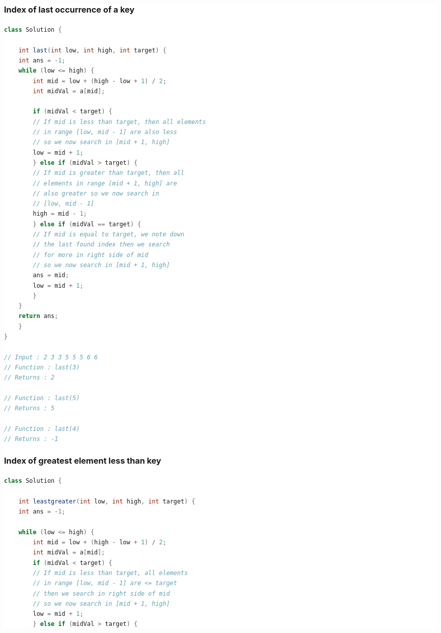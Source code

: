 ### Index of last occurrence of a key

```java
class Solution {

    int last(int low, int high, int target) {
    int ans = -1;
    while (low <= high) {
        int mid = low + (high - low + 1) / 2;
        int midVal = a[mid];

        if (midVal < target) {
        // If mid is less than target, then all elements
        // in range [low, mid - 1] are also less
        // so we now search in [mid + 1, high]
        low = mid + 1;
        } else if (midVal > target) {
        // If mid is greater than target, then all
        // elements in range [mid + 1, high] are
        // also greater so we now search in
        // [low, mid - 1]
        high = mid - 1;
        } else if (midVal == target) {
        // If mid is equal to target, we note down
        // the last found index then we search
        // for more in right side of mid
        // so we now search in [mid + 1, high]
        ans = mid;
        low = mid + 1;
        }
    }
    return ans;
    }
}

// Input : 2 3 3 5 5 5 6 6
// Function : last(3)
// Returns : 2

// Function : last(5)
// Returns : 5

// Function : last(4)
// Returns : -1
```

### Index of greatest element less than key

```java
class Solution {

    int leastgreater(int low, int high, int target) {
    int ans = -1;

    while (low <= high) {
        int mid = low + (high - low + 1) / 2;
        int midVal = a[mid];
        if (midVal < target) {
        // If mid is less than target, all elements
        // in range [low, mid - 1] are <= target
        // then we search in right side of mid
        // so we now search in [mid + 1, high]
        low = mid + 1;
        } else if (midVal > target) {
```